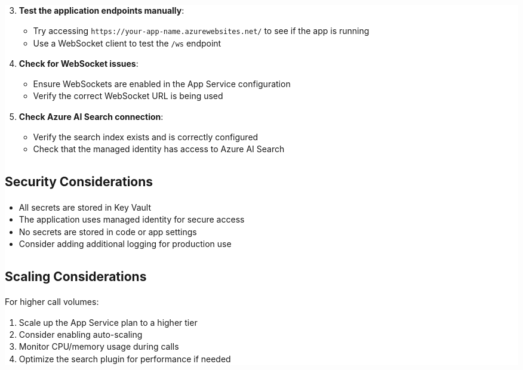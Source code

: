 3. **Test the application endpoints manually**:
   - Try accessing `https://your-app-name.azurewebsites.net/` to see if the app is running
   - Use a WebSocket client to test the `/ws` endpoint

4. **Check for WebSocket issues**:
   - Ensure WebSockets are enabled in the App Service configuration
   - Verify the correct WebSocket URL is being used

5. **Check Azure AI Search connection**:
   - Verify the search index exists and is correctly configured
   - Check that the managed identity has access to Azure AI Search

## Security Considerations

- All secrets are stored in Key Vault
- The application uses managed identity for secure access
- No secrets are stored in code or app settings
- Consider adding additional logging for production use

## Scaling Considerations

For higher call volumes:

1. Scale up the App Service plan to a higher tier
2. Consider enabling auto-scaling
3. Monitor CPU/memory usage during calls
4. Optimize the search plugin for performance if needed